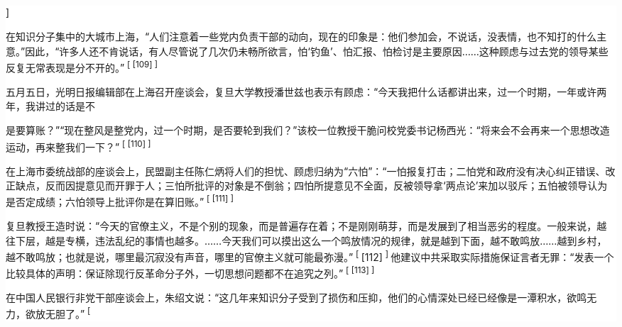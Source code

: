    ]
  </sup>
 </p>
 <p>
  在知识分子集中的大城市上海，“人们注意着一些党内负责干部的动向，现在的印象是：他们参加会，不说话，没表情，也不知打的什么主意。”因此，“许多人还不肯说话，有人尽管说了几次仍未畅所欲言，怕‘钓鱼’、怕汇报、怕检讨是主要原因……这种顾虑与过去党的领导某些反复无常表现是分不开的。”
  <sup>
   [
   <ok href="#_edn109" name="_ednref109">
    [109]
   </ok>
   ]
  </sup>
 </p>
 <p>
  五月五日，光明日报编辑部在上海召开座谈会，复旦大学教授潘世兹也表示有顾虑：“今天我把什么话都讲出来，过一个时期，一年或许两年，我讲过的话是不
 </p>
 <p>
  是要算账？”“现在整风是整党内，过一个时期，是否要轮到我们？”该校一位教授干脆问校党委书记杨西光：“将来会不会再来一个思想改造运动，再来整我们一下？”
  <sup>
   [
   <ok href="#_edn110" name="_ednref110">
    [110]
   </ok>
   ]
  </sup>
 </p>
 <p>
  在上海市委统战部的座谈会上，民盟副主任陈仁炳将人们的担忧、顾虑归纳为“六怕”：“一怕报复打击；二怕党和政府没有决心纠正错误、改正缺点，反而因提意见而开罪于人；三怕所批评的对象是不倒翁；四怕所提意见不全面，反被领导拿‘两点论’来加以驳斥；五怕被领导认为是否定成绩；六怕领导上批评你是在算旧账。”
  <sup>
   [
   <ok href="#_edn111" name="_ednref111">
    [111]
   </ok>
   ]
  </sup>
 </p>
 <p>
  复旦教授王造时说：“今天的官僚主义，不是个别的现象，而是普遍存在着；不是刚刚萌芽，而是发展到了相当恶劣的程度。一般来说，越往下层，越是专横，违法乱纪的事情也越多。……今天我们可以摸出这么一个鸣放情况的规律，就是越到下面，越不敢鸣放……越到乡村，越不敢鸣放；也就是说，哪里最沉寂没有声音，哪里的官僚主义就可能最弥漫。”
  <sup>
   [
  </sup>
  <ok href="#_edn112" name="_ednref112">
   [112]
  </ok>
  <sup>
   ]
  </sup>
  他建议中共采取实际措施保证言者无罪：“发表一个比较具体的声明：保证除现行反革命分子外，一切思想问题都不在追究之列。”
  <sup>
   [
   <ok href="#_edn113" name="_ednref113">
    [113]
   </ok>
   ]
  </sup>
 </p>
 <p>
  在中国人民银行非党干部座谈会上，朱绍文说：“这几年来知识分子受到了损伤和压抑，他们的心情深处已经已经像是一潭积水，欲鸣无力，欲放无胆了。”
  <sup>
   [
   <ok href="#_edn114" name="_ednref114">